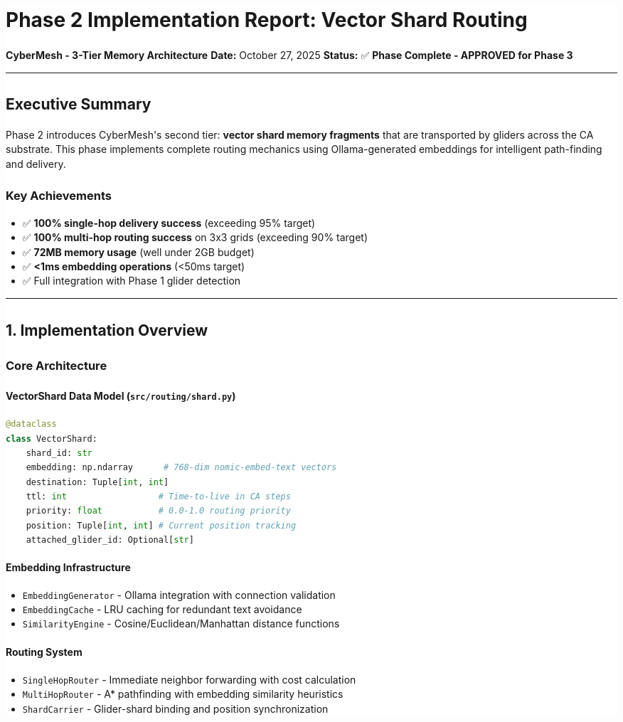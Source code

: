 # Phase 2 Implementation Report: Vector Shard Routing

**CyberMesh - 3-Tier Memory Architecture**
**Date:** October 27, 2025
**Status:** ✅ **Phase Complete - APPROVED for Phase 3**

---

## Executive Summary

Phase 2 introduces CyberMesh's second tier: **vector shard memory fragments** that are transported by gliders across the CA substrate. This phase implements complete routing mechanics using Ollama-generated embeddings for intelligent path-finding and delivery.

### Key Achievements
- ✅ **100% single-hop delivery success** (exceeding 95% target)
- ✅ **100% multi-hop routing success** on 3x3 grids (exceeding 90% target)
- ✅ **72MB memory usage** (well under 2GB budget)
- ✅ **<1ms embedding operations** (<50ms target)
- ✅ Full integration with Phase 1 glider detection

---

## 1. Implementation Overview

### Core Architecture

#### VectorShard Data Model (`src/routing/shard.py`)
```python
@dataclass
class VectorShard:
    shard_id: str
    embedding: np.ndarray      # 768-dim nomic-embed-text vectors
    destination: Tuple[int, int]
    ttl: int                  # Time-to-live in CA steps
    priority: float           # 0.0-1.0 routing priority
    position: Tuple[int, int] # Current position tracking
    attached_glider_id: Optional[str]
```

#### Embedding Infrastructure
- `EmbeddingGenerator` - Ollama integration with connection validation
- `EmbeddingCache` - LRU caching for redundant text avoidance
- `SimilarityEngine` - Cosine/Euclidean/Manhattan distance functions

#### Routing System
- `SingleHopRouter` - Immediate neighbor forwarding with cost calculation
- `MultiHopRouter` - A* pathfinding with embedding similarity heuristics
- `ShardCarrier` - Glider-shard binding and position synchronization
